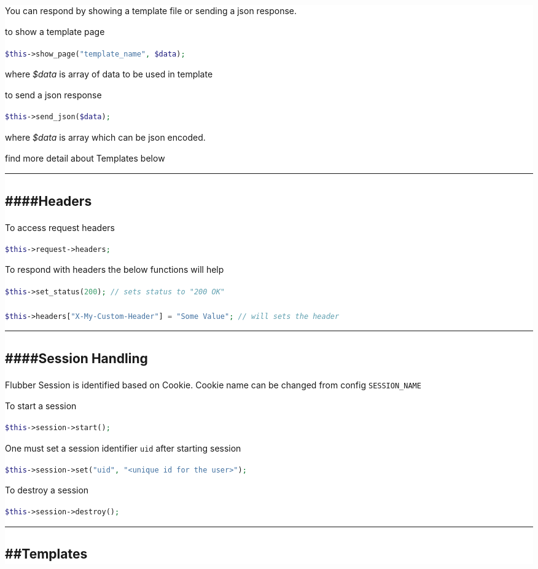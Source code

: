 You can respond by showing a template file or sending a json response.

to show a template page

```php
$this->show_page("template_name", $data);
```

where _$data_ is array of data to be used in template

to send a json response

```php
$this->send_json($data);
```

where _$data_ is array which can be json encoded.

find more detail about Templates  below


------
####Headers
------

To access request headers
```php
$this->request->headers;
```

To respond with headers the below functions will help
```php
$this->set_status(200); // sets status to "200 OK"

$this->headers["X-My-Custom-Header"] = "Some Value"; // will sets the header
```

------
####Session Handling
------

Flubber Session is identified based on Cookie. Cookie name can be
changed from config `SESSION_NAME`

To start a session
```php
$this->session->start();
```

One must set a session identifier `uid` after starting session
```php
$this->session->set("uid", "<unique id for the user>");
```
To destroy a session
```php
$this->session->destroy();
```

------
##Templates
------
